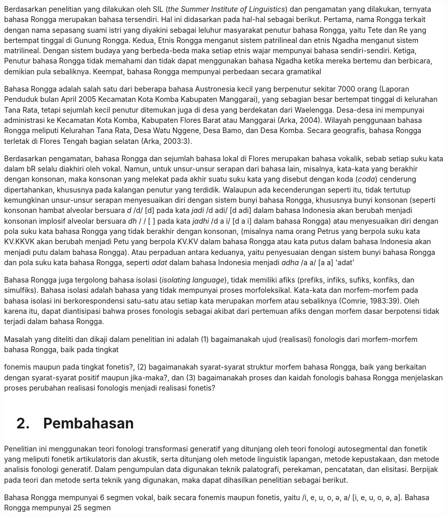 <p><span class="font1">Berdasarkan penelitian yang dilakukan oleh SIL (</span><span class="font1" style="font-style:italic;">the Summer Institute of Linguistics</span><span class="font1">) dan pengamatan yang dilakukan, ternyata bahasa Rongga merupakan bahasa tersendiri. Hal ini didasarkan pada hal-hal sebagai berikut. Pertama, nama Rongga terkait dengan nama sepasang suami istri yang diyakini sebagai leluhur masyarakat penutur bahasa Rongga, yaitu Tete dan Re yang bertempat tinggal di Gunung Rongga. Kedua, Etnis Rongga menganut sistem patrilineal dan etnis Ngadha menganut sistem matrilineal. Dengan sistem budaya yang berbeda-beda maka setiap etnis wajar mempunyai bahasa sendiri-sendiri. Ketiga, Penutur bahasa Rongga tidak memahami dan tidak dapat menggunakan bahasa Ngadha ketika mereka bertemu dan berbicara, demikian pula sebaliknya. Keempat, bahasa Rongga mempunyai perbedaan secara gramatikal</span></p>
<p><span class="font1">Bahasa Rongga adalah salah satu dari beberapa bahasa Austronesia kecil yang berpenutur sekitar 7000 orang (Laporan Penduduk bulan April 2005 Kecamatan Kota Komba Kabupaten Manggarai), yang sebagian besar bertempat tinggal di kelurahan Tana Rata, tetapi sejumlah kecil penutur ditemukan juga di desa yang berdekatan dari Waelengga. Desa-desa ini mempunyai administrasi ke Kecamatan Kota Komba, Kabupaten Flores Barat atau Manggarai (Arka, 2004). Wilayah penggunaan bahasa Rongga meliputi Kelurahan Tana Rata, Desa Watu Nggene, Desa Bamo, dan Desa Komba. Secara geografis, bahasa Rongga terletak di Flores Tengah bagian selatan (Arka, 2003:3).</span></p>
<p><span class="font1">Berdasarkan pengamatan, bahasa Rongga dan sejumlah bahasa lokal di Flores merupakan bahasa vokalik, sebab setiap suku kata dalam bR selalu diakhiri oleh vokal. Namun, untuk unsur-unsur serapan dari bahasa lain, misalnya, kata-kata yang berakhir dengan konsonan, maka konsonan yang melekat pada akhir suatu suku kata yang disebut dengan koda (</span><span class="font1" style="font-style:italic;">coda</span><span class="font1">) cenderung dipertahankan, khususnya pada kalangan penutur yang terdidik. Walaupun ada kecenderungan seperti itu, tidak tertutup kemungkinan unsur-unsur serapan menyesuaikan diri dengan sistem bunyi bahasa Rongga, khususnya bunyi konsonan (seperti konsonan hambat alveolar bersuara </span><span class="font1" style="font-style:italic;">d</span><span class="font1"> /d/ [d] pada kata </span><span class="font1" style="font-style:italic;">jadi</span><span class="font1"> /d </span><span class="font0">adi</span><span class="font1">/ [d </span><span class="font0">adi</span><span class="font1">] dalam bahasa Indonesia akan berubah menjadi konsonan implosif alveolar bersuara </span><span class="font1" style="font-style:italic;">dh</span><span class="font1"> / / [ ] pada kata </span><span class="font1" style="font-style:italic;">jadhi</span><span class="font1"> /d </span><span class="font0">a i</span><span class="font1">/ [d </span><span class="font0">a i] </span><span class="font1">dalam bahasa Rongga) atau menyesuaikan diri dengan pola suku kata bahasa Rongga yang tidak berakhir dengan konsonan, (misalnya nama orang Petrus yang berpola suku kata KV.KKVK akan berubah menjadi Petu yang berpola KV.KV dalam bahasa Rongga atau kata putus dalam bahasa Indonesia akan menjadi putu dalam bahasa Rongga). Atau perpaduan antara keduanya, yaitu penyesuaian dengan sistem bunyi bahasa Rongga dan pola suku kata bahasa Rongga, seperti </span><span class="font1" style="font-style:italic;">adat</span><span class="font1"> dalam bahasa Indonesia menjadi </span><span class="font1" style="font-style:italic;">adha</span><span class="font1"> /a </span><span class="font0">a/ [a a] 'adat'</span></p>
<p><span class="font1">Bahasa Rongga juga tergolong bahasa isolasi (</span><span class="font1" style="font-style:italic;">isolating language</span><span class="font1">), tidak memiliki afiks (prefiks, infiks, sufiks, konfiks, dan simulfiks). Bahasa isolasi adalah bahasa yang tidak mempunyai proses morfoleksikal. Kata-kata dan morfem-morfem pada bahasa isolasi ini berkorespondensi satu-satu atau setiap kata merupakan morfem atau sebaliknya (Comrie, 1983:39). Oleh karena itu, dapat diantisipasi bahwa proses fonologis sebagai akibat dari pertemuan afiks dengan morfem dasar berpotensi tidak terjadi dalam bahasa Rongga.</span></p>
<p><span class="font1">Masalah yang diteliti dan dikaji dalam penelitian ini adalah (1) bagaimanakah ujud (realisasi) fonologis dari morfem-morfem bahasa Rongga, baik pada tingkat</span></p>
<p><span class="font1">fonemis maupun pada tingkat fonetis?, (2) bagaimanakah syarat-syarat struktur morfem bahasa Rongga, baik yang berkaitan dengan syarat-syarat positif maupun jika-maka?, dan (3) bagaimanakah proses dan kaidah fonologis bahasa Rongga menjelaskan proses perubahan realisasi fonologis menjadi realisasi fonetis?</span></p>
<ul style="list-style:none;"><li>
<h1><a name="bookmark4"></a><span class="font1"><a name="bookmark5"></a>2.</span><span class="font1" style="font-weight:bold;"> &nbsp;&nbsp;&nbsp;Pembahasan</span></h1></li></ul>
<p><span class="font1">Penelitian ini menggunakan teori fonologi transformasi generatif yang ditunjang oleh teori fonologi autosegmental dan fonetik yang meliputi fonetik artikulatoris dan akustik, serta ditunjang oleh metode linguistik lapangan, metode kepustakaan, dan metode analisis fonologi generatif. Dalam pengumpulan data digunakan teknik palatografi, perekaman, pencatatan, dan elisitasi. Berpijak pada teori dan metode serta teknik yang digunakan, maka dapat dihasilkan penelitian sebagai berikut.</span></p>
<p><span class="font1">Bahasa Rongga mempunyai 6 segmen vokal, baik secara fonemis maupun fonetis, yaitu /i, e, u, o, </span><span class="font0">ə</span><span class="font1">, a/ [i, e, u, o, </span><span class="font0">ə</span><span class="font1">, a]. Bahasa Rongga mempunyai 25 segmen</span></p>